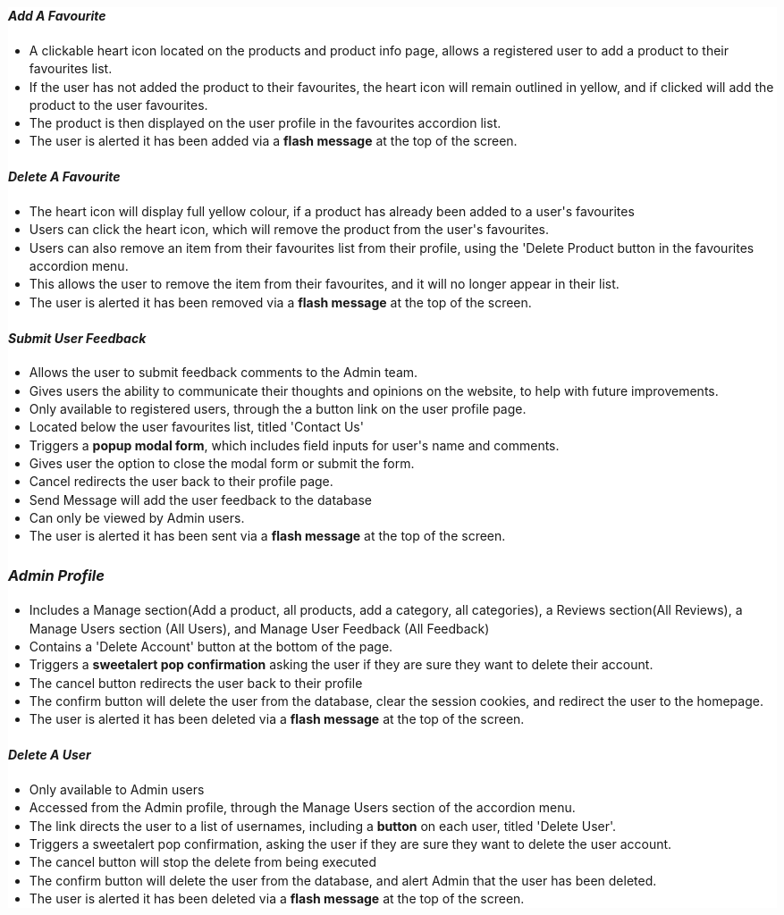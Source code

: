 #### **_Add A Favourite_**
- A clickable heart icon located on the products and product info page, allows a registered user to add a product to their favourites list.
- If the user has not added the product to their favourites, the heart icon will remain outlined in yellow, and if clicked will add the product to the user favourites.
- The product is then displayed on the user profile in the favourites accordion list.
- The user is alerted it has been added via a **flash message** at the top of the screen.

#### **_Delete A Favourite_**
- The heart icon will display full yellow colour, if a product has already been added to a user's favourites
- Users can click the heart icon, which will remove the product from the user's favourites.
- Users can also remove an item from their favourites list from their profile, using the 'Delete Product button in the favourites accordion menu.
- This allows the user to remove the item from their favourites, and it will no longer appear in their list.
- The user is alerted it has been removed via a **flash message** at the top of the screen.

#### **_Submit User Feedback_**
- Allows the user to submit feedback comments to the Admin team. 
- Gives users the ability to communicate their thoughts and opinions on the website, to help with future improvements.
- Only available to registered users, through the a button link on the user profile page.
- Located below the user favourites list, titled 'Contact Us'
- Triggers a **popup modal form**, which includes field inputs for user's name and comments.
- Gives user the option to close the modal form or submit the form. 
- Cancel redirects the user back to their profile page. 
- Send Message will add the user feedback to the database 
- Can only be viewed by Admin users.
- The user is alerted it has been sent via a **flash message** at the top of the screen.

### **_Admin Profile_**
- Includes a Manage section(Add a product, all products, add a category, all categories), a Reviews section(All Reviews), a Manage Users section (All Users), and Manage User Feedback (All Feedback)
- Contains a 'Delete Account' button at the bottom of the page.
- Triggers a **sweetalert pop confirmation** asking the user if they are sure they want to delete their account. 
- The cancel button redirects the user back to their profile 
- The confirm button will delete the user from the database, clear the session cookies, and redirect the user to the homepage.
- The user is alerted it has been deleted via a **flash message** at the top of the screen.

#### **_Delete A User_**
- Only available to Admin users
- Accessed from the Admin profile, through the Manage Users section of the accordion menu. 
- The link directs the user to a list of usernames, including a **button** on each user, titled 'Delete User'.
- Triggers a sweetalert pop confirmation, asking the user if they are sure they want to delete the user account. 
- The cancel button will stop the delete from being executed 
- The confirm button will delete the user from the database, and alert Admin that the user has been deleted.
- The user is alerted it has been deleted via a **flash message** at the top of the screen.
